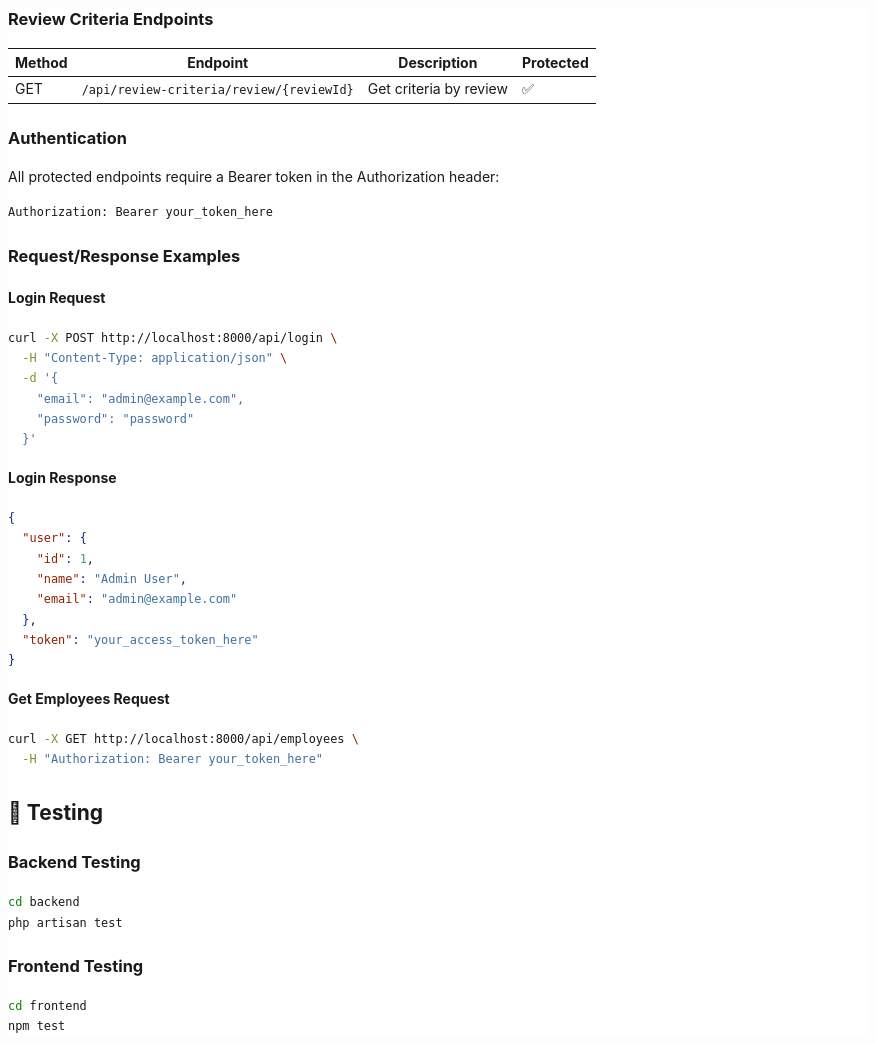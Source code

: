 ### Review Criteria Endpoints

| Method | Endpoint | Description | Protected |
|--------|----------|-------------|-----------|
| GET | `/api/review-criteria/review/{reviewId}` | Get criteria by review | ✅ |

### Authentication

All protected endpoints require a Bearer token in the Authorization header:
```
Authorization: Bearer your_token_here
```

### Request/Response Examples

#### Login Request
```bash
curl -X POST http://localhost:8000/api/login \
  -H "Content-Type: application/json" \
  -d '{
    "email": "admin@example.com",
    "password": "password"
  }'
```

#### Login Response
```json
{
  "user": {
    "id": 1,
    "name": "Admin User",
    "email": "admin@example.com"
  },
  "token": "your_access_token_here"
}
```

#### Get Employees Request
```bash
curl -X GET http://localhost:8000/api/employees \
  -H "Authorization: Bearer your_token_here"
```

## 🧪 Testing

### Backend Testing
```bash
cd backend
php artisan test
```

### Frontend Testing
```bash
cd frontend
npm test
```
